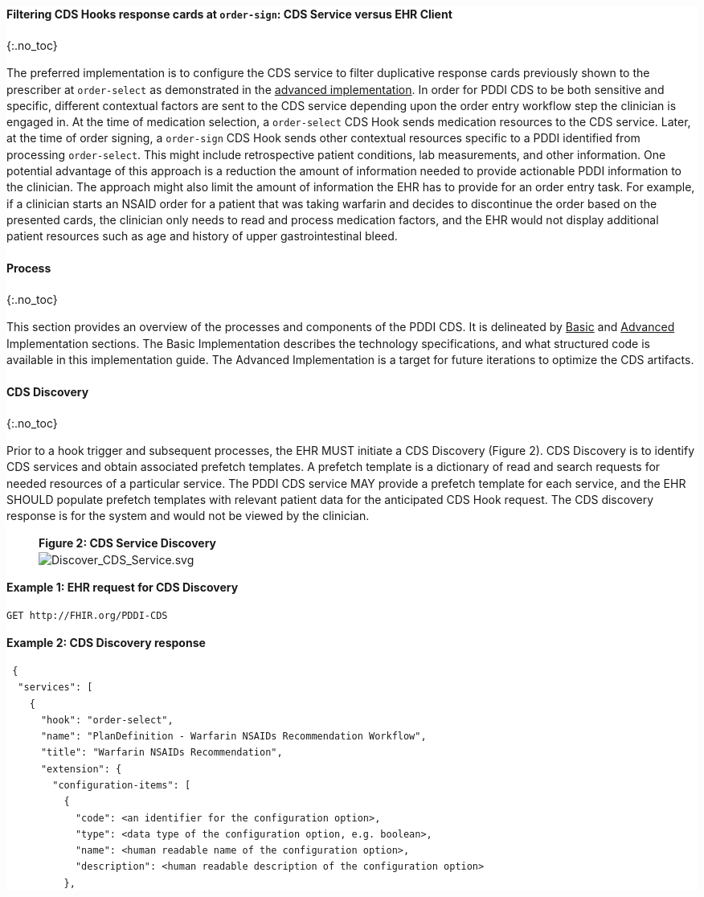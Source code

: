 
#### Filtering CDS Hooks response cards at `order-sign`: CDS Service versus EHR Client
{:.no_toc}

The preferred implementation is to configure the CDS service to filter duplicative response cards previously shown to the prescriber at `order-select` as demonstrated in the [advanced implementation](#advanced-implementation).  In order for PDDI CDS to be both sensitive and specific, different contextual factors are sent to the CDS service depending upon the order entry workflow step the clinician is engaged in.  At the time of medication selection, a `order-select` CDS Hook sends medication resources to the CDS service. Later, at the time of order signing, a `order-sign` CDS Hook sends other contextual resources specific to a PDDI identified from processing `order-select`. This might include retrospective patient conditions, lab measurements, and other information. One potential advantage of this approach is a reduction the amount of information needed to provide actionable PDDI information to the clinician. The approach might also limit the amount of information the EHR has to provide for an order entry task. For example, if a clinician starts an NSAID order for a patient that was taking warfarin and decides to discontinue the order based on the presented cards, the clinician only needs to read and process medication factors, and the EHR would not display additional patient resources such as age and history of upper gastrointestinal bleed.
 
#### Process 
{:.no_toc}

This section provides an overview of the processes and components of the PDDI CDS. It is delineated by [Basic](#basic-implementation) and [Advanced](#advanced-implementation) Implementation sections. The Basic Implementation describes the technology specifications, and what structured code is available in this implementation guide. The Advanced Implementation is a target for future iterations to optimize the CDS artifacts. 

#### CDS Discovery
{:.no_toc}

Prior to a hook trigger and subsequent processes, the EHR MUST initiate a CDS Discovery (Figure 2). CDS Discovery is to identify CDS services and obtain associated prefetch templates. A prefetch template is a dictionary of read and search requests for needed resources of a particular service. The PDDI CDS service MAY provide a prefetch template for each service, and the EHR SHOULD populate prefetch templates with relevant patient data for the anticipated CDS Hook request. The CDS discovery response is for the system and would not be viewed by the clinician.

<figure class="figure">
<figcaption class="figure-caption"><strong>Figure 2: CDS Service Discovery </strong></figcaption>
  <img src="cds-service-discovery.png" class="figure-img img-responsive img-rounded center-block" alt="Discover_CDS_Service.svg" />
</figure>

**Example 1: EHR request for CDS Discovery**

~~~
GET http://FHIR.org/PDDI-CDS
~~~

**Example 2: CDS Discovery response**

~~~
 {
  "services": [
    {
      "hook": "order-select",
      "name": "PlanDefinition - Warfarin NSAIDs Recommendation Workflow",
      "title": "Warfarin NSAIDs Recommendation",
      "extension": {
        "configuration-items": [
          {
            "code": <an identifier for the configuration option>,
            "type": <data type of the configuration option, e.g. boolean>,
            "name": <human readable name of the configuration option>,
            "description": <human readable description of the configuration option>
          },
~~~